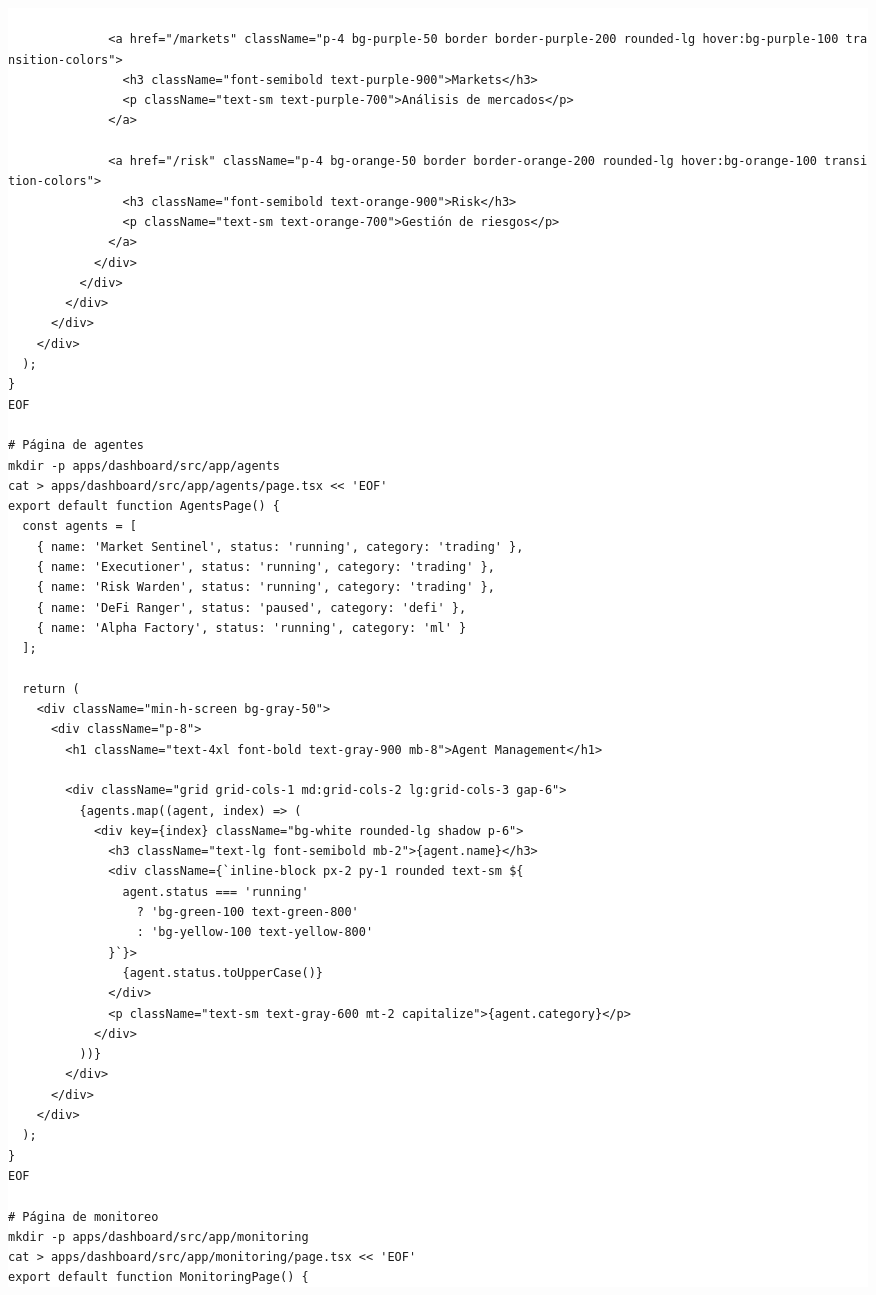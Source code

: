 ```
              
              <a href="/markets" className="p-4 bg-purple-50 border border-purple-200 rounded-lg hover:bg-purple-100 transition-colors">
                <h3 className="font-semibold text-purple-900">Markets</h3>
                <p className="text-sm text-purple-700">Análisis de mercados</p>
              </a>
              
              <a href="/risk" className="p-4 bg-orange-50 border border-orange-200 rounded-lg hover:bg-orange-100 transition-colors">
                <h3 className="font-semibold text-orange-900">Risk</h3>
                <p className="text-sm text-orange-700">Gestión de riesgos</p>
              </a>
            </div>
          </div>
        </div>
      </div>
    </div>
  );
}
EOF

# Página de agentes
mkdir -p apps/dashboard/src/app/agents
cat > apps/dashboard/src/app/agents/page.tsx << 'EOF'
export default function AgentsPage() {
  const agents = [
    { name: 'Market Sentinel', status: 'running', category: 'trading' },
    { name: 'Executioner', status: 'running', category: 'trading' },
    { name: 'Risk Warden', status: 'running', category: 'trading' },
    { name: 'DeFi Ranger', status: 'paused', category: 'defi' },
    { name: 'Alpha Factory', status: 'running', category: 'ml' }
  ];

  return (
    <div className="min-h-screen bg-gray-50">
      <div className="p-8">
        <h1 className="text-4xl font-bold text-gray-900 mb-8">Agent Management</h1>
        
        <div className="grid grid-cols-1 md:grid-cols-2 lg:grid-cols-3 gap-6">
          {agents.map((agent, index) => (
            <div key={index} className="bg-white rounded-lg shadow p-6">
              <h3 className="text-lg font-semibold mb-2">{agent.name}</h3>
              <div className={`inline-block px-2 py-1 rounded text-sm ${
                agent.status === 'running' 
                  ? 'bg-green-100 text-green-800' 
                  : 'bg-yellow-100 text-yellow-800'
              }`}>
                {agent.status.toUpperCase()}
              </div>
              <p className="text-sm text-gray-600 mt-2 capitalize">{agent.category}</p>
            </div>
          ))}
        </div>
      </div>
    </div>
  );
}
EOF

# Página de monitoreo
mkdir -p apps/dashboard/src/app/monitoring
cat > apps/dashboard/src/app/monitoring/page.tsx << 'EOF'
export default function MonitoringPage() {
```